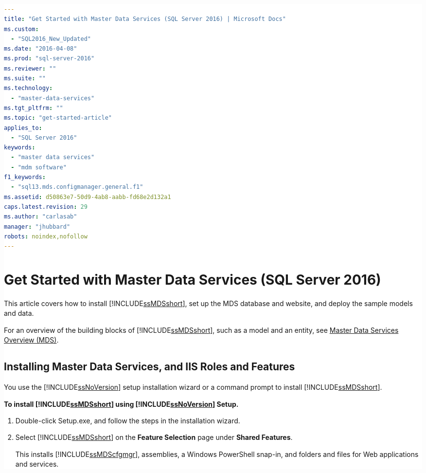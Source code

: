 ```yaml
---
title: "Get Started with Master Data Services (SQL Server 2016) | Microsoft Docs"
ms.custom: 
  - "SQL2016_New_Updated"
ms.date: "2016-04-08"
ms.prod: "sql-server-2016"
ms.reviewer: ""
ms.suite: ""
ms.technology: 
  - "master-data-services"
ms.tgt_pltfrm: ""
ms.topic: "get-started-article"
applies_to: 
  - "SQL Server 2016"
keywords: 
  - "master data services"
  - "mdm software"
f1_keywords: 
  - "sql13.mds.configmanager.general.f1"
ms.assetid: d50863e7-50d9-4ab8-aabb-fd68e2d132a1
caps.latest.revision: 29
ms.author: "carlasab"
manager: "jhubbard"
robots: noindex,nofollow
---
```

# Get Started with Master Data Services (SQL Server 2016)
  This article covers how to install  [!INCLUDE[ssMDSshort](../a9notintoc/includes/ssmdsshort-md.md)], set up the MDS database and website, and deploy the sample models and data.  
  
 For an overview of the building blocks of [!INCLUDE[ssMDSshort](../a9notintoc/includes/ssmdsshort-md.md)], such as a model and an entity, see [Master Data Services Overview &#40;MDS&#41;](../master-data-services/master-data-services-overview-mds.md).  
  
## Installing Master Data Services, and IIS Roles and Features  
 You use the [!INCLUDE[ssNoVersion](../a9notintoc/includes/ssnoversion-md.md)] setup installation wizard or a command prompt to install [!INCLUDE[ssMDSshort](../a9notintoc/includes/ssmdsshort-md.md)].  
  
 **To install [!INCLUDE[ssMDSshort](../a9notintoc/includes/ssmdsshort-md.md)] using [!INCLUDE[ssNoVersion](../a9notintoc/includes/ssnoversion-md.md)] Setup.**  
  
1.  Double-click Setup.exe, and follow the steps in the installation wizard.  
  
2.  Select [!INCLUDE[ssMDSshort](../a9notintoc/includes/ssmdsshort-md.md)] on the **Feature Selection** page under **Shared Features**.  
  
     This installs [!INCLUDE[ssMDScfgmgr](../a9retired/includes/ssmdscfgmgr-md.md)], assemblies, a Windows PowerShell snap-in, and folders and files for Web applications and services.  
  